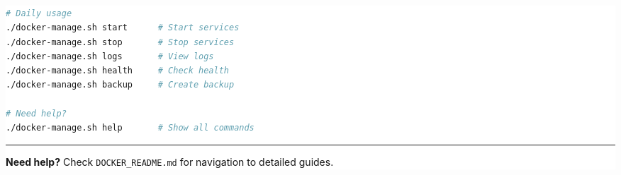 ```bash
# Daily usage
./docker-manage.sh start      # Start services
./docker-manage.sh stop       # Stop services
./docker-manage.sh logs       # View logs
./docker-manage.sh health     # Check health
./docker-manage.sh backup     # Create backup

# Need help?
./docker-manage.sh help       # Show all commands
```

---

**Need help?** Check `DOCKER_README.md` for navigation to detailed guides.

